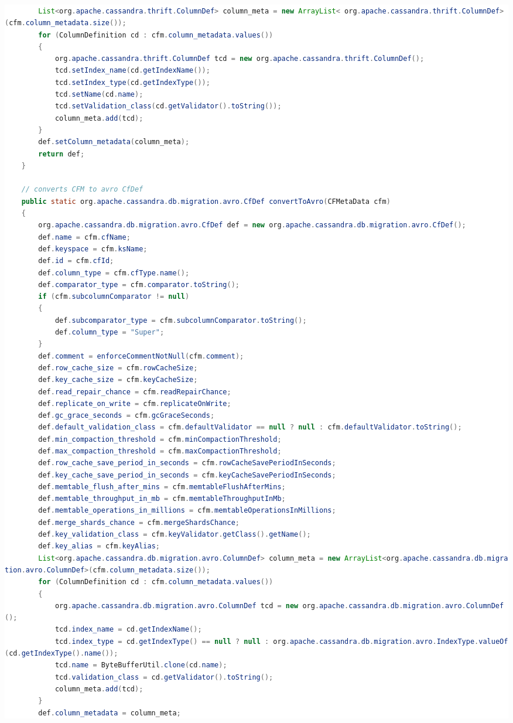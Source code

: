 ```java
        List<org.apache.cassandra.thrift.ColumnDef> column_meta = new ArrayList< org.apache.cassandra.thrift.ColumnDef>(cfm.column_metadata.size());
        for (ColumnDefinition cd : cfm.column_metadata.values())
        {
            org.apache.cassandra.thrift.ColumnDef tcd = new org.apache.cassandra.thrift.ColumnDef();
            tcd.setIndex_name(cd.getIndexName());
            tcd.setIndex_type(cd.getIndexType());
            tcd.setName(cd.name);
            tcd.setValidation_class(cd.getValidator().toString());
            column_meta.add(tcd);
        }
        def.setColumn_metadata(column_meta);
        return def;
    }
    
    // converts CFM to avro CfDef
    public static org.apache.cassandra.db.migration.avro.CfDef convertToAvro(CFMetaData cfm)
    {
        org.apache.cassandra.db.migration.avro.CfDef def = new org.apache.cassandra.db.migration.avro.CfDef();
        def.name = cfm.cfName;
        def.keyspace = cfm.ksName;
        def.id = cfm.cfId;
        def.column_type = cfm.cfType.name();
        def.comparator_type = cfm.comparator.toString();
        if (cfm.subcolumnComparator != null)
        {
            def.subcomparator_type = cfm.subcolumnComparator.toString();
            def.column_type = "Super";
        }
        def.comment = enforceCommentNotNull(cfm.comment);
        def.row_cache_size = cfm.rowCacheSize;
        def.key_cache_size = cfm.keyCacheSize;
        def.read_repair_chance = cfm.readRepairChance;
        def.replicate_on_write = cfm.replicateOnWrite;
        def.gc_grace_seconds = cfm.gcGraceSeconds;
        def.default_validation_class = cfm.defaultValidator == null ? null : cfm.defaultValidator.toString();
        def.min_compaction_threshold = cfm.minCompactionThreshold;
        def.max_compaction_threshold = cfm.maxCompactionThreshold;
        def.row_cache_save_period_in_seconds = cfm.rowCacheSavePeriodInSeconds;
        def.key_cache_save_period_in_seconds = cfm.keyCacheSavePeriodInSeconds;
        def.memtable_flush_after_mins = cfm.memtableFlushAfterMins;
        def.memtable_throughput_in_mb = cfm.memtableThroughputInMb;
        def.memtable_operations_in_millions = cfm.memtableOperationsInMillions;
        def.merge_shards_chance = cfm.mergeShardsChance;
        def.key_validation_class = cfm.keyValidator.getClass().getName();
        def.key_alias = cfm.keyAlias;
        List<org.apache.cassandra.db.migration.avro.ColumnDef> column_meta = new ArrayList<org.apache.cassandra.db.migration.avro.ColumnDef>(cfm.column_metadata.size());
        for (ColumnDefinition cd : cfm.column_metadata.values())
        {
            org.apache.cassandra.db.migration.avro.ColumnDef tcd = new org.apache.cassandra.db.migration.avro.ColumnDef();
            tcd.index_name = cd.getIndexName();
            tcd.index_type = cd.getIndexType() == null ? null : org.apache.cassandra.db.migration.avro.IndexType.valueOf(cd.getIndexType().name());
            tcd.name = ByteBufferUtil.clone(cd.name);
            tcd.validation_class = cd.getValidator().toString();
            column_meta.add(tcd);
        }
        def.column_metadata = column_meta; 
```